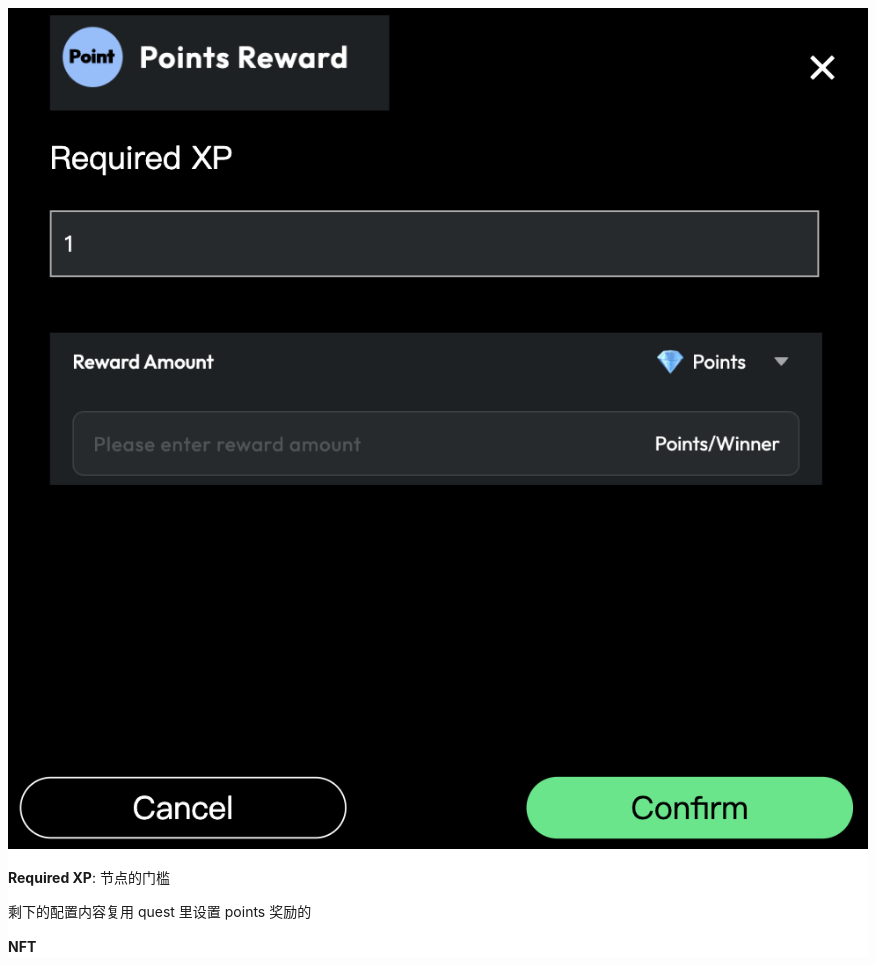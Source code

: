 ![积分奖励配置](media/milestone/image8.png)

</td>
<td valign="top">

**Required XP**: 节点的门槛

剩下的配置内容复用 quest 里设置 points 奖励的

</td>
</tr>
<tr>
<td valign="top"><strong>NFT</strong></td>
<td>
